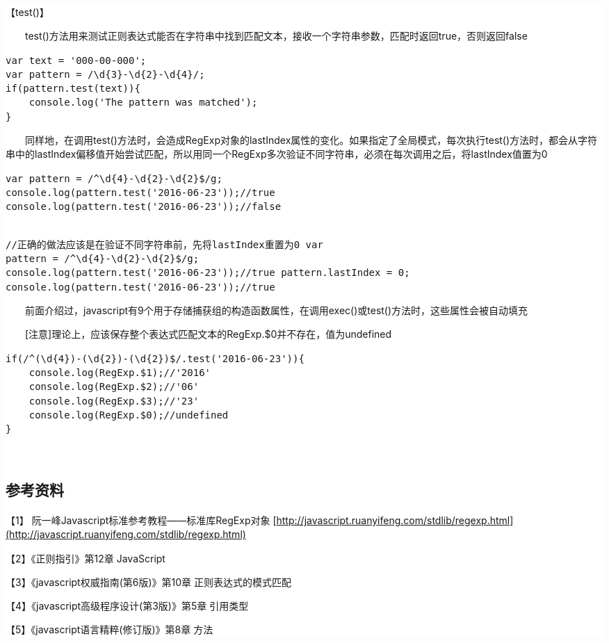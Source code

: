 【test()】

　　test()方法用来测试正则表达式能否在字符串中找到匹配文本，接收一个字符串参数，匹配时返回true，否则返回false

<div class="cnblogs_code">
<pre>var text = '000-00-000';
var pattern = /\d{3}-\d{2}-\d{4}/;
if(pattern.test(text)){
    console.log('The pattern was matched');
}</pre>
</div>

　　同样地，在调用test()方法时，会造成RegExp对象的lastIndex属性的变化。如果指定了全局模式，每次执行test()方法时，都会从字符串中的lastIndex偏移值开始尝试匹配，所以用同一个RegExp多次验证不同字符串，必须在每次调用之后，将lastIndex值置为0

<div class="cnblogs_code">
<pre>var pattern = /^\d{4}-\d{2}-\d{2}$/g;
console.log(pattern.test('2016-06-23'));//true
console.log(pattern.test('2016-06-23'));//false

//正确的做法应该是在验证不同字符串前，先将lastIndex重置为0
var pattern = /^\d{4}-\d{2}-\d{2}$/g;
console.log(pattern.test('2016-06-23'));//true
pattern.lastIndex = 0;
console.log(pattern.test('2016-06-23'));//true</pre>
</div>

　　前面介绍过，javascript有9个用于存储捕获组的构造函数属性，在调用exec()或test()方法时，这些属性会被自动填充

　　[注意]理论上，应该保存整个表达式匹配文本的RegExp.$0并不存在，值为undefined

<div class="cnblogs_code">
<pre>if(/^(\d{4})-(\d{2})-(\d{2})$/.test('2016-06-23')){
    console.log(RegExp.$1);//'2016'
    console.log(RegExp.$2);//'06'
    console.log(RegExp.$3);//'23'
    console.log(RegExp.$0);//undefined
}</pre>
</div>

&nbsp;

## 参考资料

【1】 阮一峰Javascript标准参考教程&mdash;&mdash;标准库RegExp对象 [http://javascript.ruanyifeng.com/stdlib/regexp.html](http://javascript.ruanyifeng.com/stdlib/regexp.html)

【2】《正则指引》第12章 JavaScript

【3】《javascript权威指南(第6版)》第10章 正则表达式的模式匹配

【4】《javascript高级程序设计(第3版)》第5章 引用类型

【5】《javascript语言精粹(修订版)》第8章 方法

